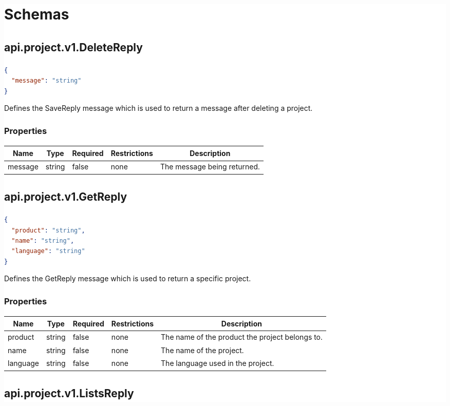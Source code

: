 # Schemas

<h2 id="tocS_api.project.v1.DeleteReply">api.project.v1.DeleteReply</h2>

<a id="schemaapi.project.v1.deletereply"></a>
<a id="schema_api.project.v1.DeleteReply"></a>
<a id="tocSapi.project.v1.deletereply"></a>
<a id="tocsapi.project.v1.deletereply"></a>

```json
{
  "message": "string"
}

```

Defines the SaveReply message which is used to return a message after deleting a project.

### Properties

|Name|Type|Required|Restrictions|Description|
|---|---|---|---|---|
|message|string|false|none|The message being returned.|

<h2 id="tocS_api.project.v1.GetReply">api.project.v1.GetReply</h2>

<a id="schemaapi.project.v1.getreply"></a>
<a id="schema_api.project.v1.GetReply"></a>
<a id="tocSapi.project.v1.getreply"></a>
<a id="tocsapi.project.v1.getreply"></a>

```json
{
  "product": "string",
  "name": "string",
  "language": "string"
}

```

Defines the GetReply message which is used to return a specific project.

### Properties

|Name|Type|Required|Restrictions|Description|
|---|---|---|---|---|
|product|string|false|none|The name of the product the project belongs to.|
|name|string|false|none|The name of the project.|
|language|string|false|none|The language used in the project.|

<h2 id="tocS_api.project.v1.ListsReply">api.project.v1.ListsReply</h2>

<a id="schemaapi.project.v1.listsreply"></a>
<a id="schema_api.project.v1.ListsReply"></a>
<a id="tocSapi.project.v1.listsreply"></a>
<a id="tocsapi.project.v1.listsreply"></a>
